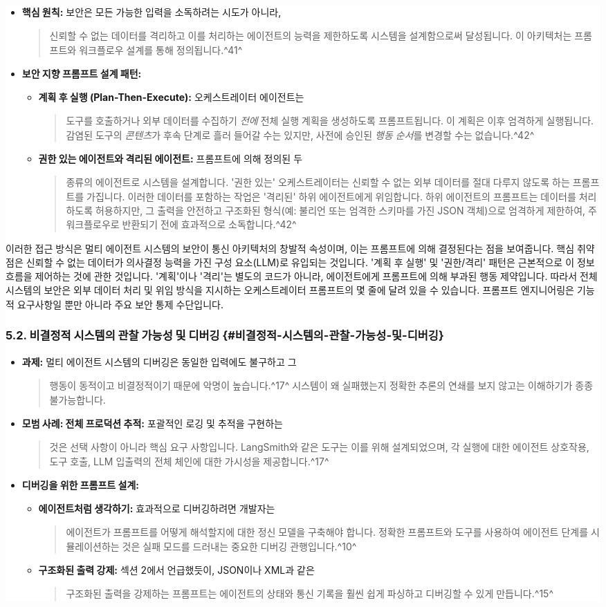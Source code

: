 - **핵심 원칙:** 보안은 모든 가능한 입력을 소독하려는 시도가 아니라,
  > 신뢰할 수 없는 데이터를 격리하고 이를 처리하는 에이전트의 능력을
  > 제한하도록 시스템을 설계함으로써 달성됩니다. 이 아키텍처는
  > 프롬프트와 워크플로우 설계를 통해 정의됩니다.^41^

- **보안 지향 프롬프트 설계 패턴:**

  - **계획 후 실행 (Plan-Then-Execute):** 오케스트레이터 에이전트는
    > 도구를 호출하거나 외부 데이터를 수집하기 *전에* 전체 실행 계획을
    > 생성하도록 프롬프트됩니다. 이 계획은 이후 엄격하게 실행됩니다.
    > 감염된 도구의 *콘텐츠*가 후속 단계로 흘러 들어갈 수는 있지만,
    > 사전에 승인된 *행동 순서*를 변경할 수는 없습니다.^42^

  - **권한 있는 에이전트와 격리된 에이전트:** 프롬프트에 의해 정의된 두
    > 종류의 에이전트로 시스템을 설계합니다. \'권한 있는\'
    > 오케스트레이터는 신뢰할 수 없는 외부 데이터를 절대 다루지 않도록
    > 하는 프롬프트를 가집니다. 이러한 데이터를 포함하는 작업은
    > \'격리된\' 하위 에이전트에게 위임합니다. 하위 에이전트의
    > 프롬프트는 데이터를 처리하도록 허용하지만, 그 출력을 안전하고
    > 구조화된 형식(예: 불리언 또는 엄격한 스키마를 가진 JSON 객체)으로
    > 엄격하게 제한하여, 주 워크플로우로 반환되기 전에 효과적으로
    > 소독합니다.^42^

이러한 접근 방식은 멀티 에이전트 시스템의 보안이 통신 아키텍처의 창발적
속성이며, 이는 프롬프트에 의해 결정된다는 점을 보여줍니다. 핵심 취약점은
신뢰할 수 없는 데이터가 의사결정 능력을 가진 구성 요소(LLM)로 유입되는
것입니다. \'계획 후 실행\' 및 \'권한/격리\' 패턴은 근본적으로 이 정보
흐름을 제어하는 것에 관한 것입니다. \'계획\'이나 \'격리\'는 별도의
코드가 아니라, 에이전트에게 프롬프트에 의해 부과된 행동 제약입니다.
따라서 전체 시스템의 보안은 외부 데이터 처리 및 위임 방식을 지시하는
오케스트레이터 프롬프트의 몇 줄에 달려 있을 수 있습니다. 프롬프트
엔지니어링은 기능적 요구사항일 뿐만 아니라 주요 보안 통제 수단입니다.

### **5.2. 비결정적 시스템의 관찰 가능성 및 디버깅** {#비결정적-시스템의-관찰-가능성-및-디버깅}

- **과제:** 멀티 에이전트 시스템의 디버깅은 동일한 입력에도 불구하고 그
  > 행동이 동적이고 비결정적이기 때문에 악명이 높습니다.^17^ 시스템이 왜
  > 실패했는지 정확한 추론의 연쇄를 보지 않고는 이해하기가 종종
  > 불가능합니다.

- **모범 사례: 전체 프로덕션 추적:** 포괄적인 로깅 및 추적을 구현하는
  > 것은 선택 사항이 아니라 핵심 요구 사항입니다. LangSmith와 같은
  > 도구는 이를 위해 설계되었으며, 각 실행에 대한 에이전트 상호작용,
  > 도구 호출, LLM 입출력의 전체 체인에 대한 가시성을 제공합니다.^17^

- **디버깅을 위한 프롬프트 설계:**

  - **에이전트처럼 생각하기:** 효과적으로 디버깅하려면 개발자는
    > 에이전트가 프롬프트를 어떻게 해석할지에 대한 정신 모델을 구축해야
    > 합니다. 정확한 프롬프트와 도구를 사용하여 에이전트 단계를
    > 시뮬레이션하는 것은 실패 모드를 드러내는 중요한 디버깅
    > 관행입니다.^10^

  - **구조화된 출력 강제:** 섹션 2에서 언급했듯이, JSON이나 XML과 같은
    > 구조화된 출력을 강제하는 프롬프트는 에이전트의 상태와 통신 기록을
    > 훨씬 쉽게 파싱하고 디버깅할 수 있게 만듭니다.^15^
